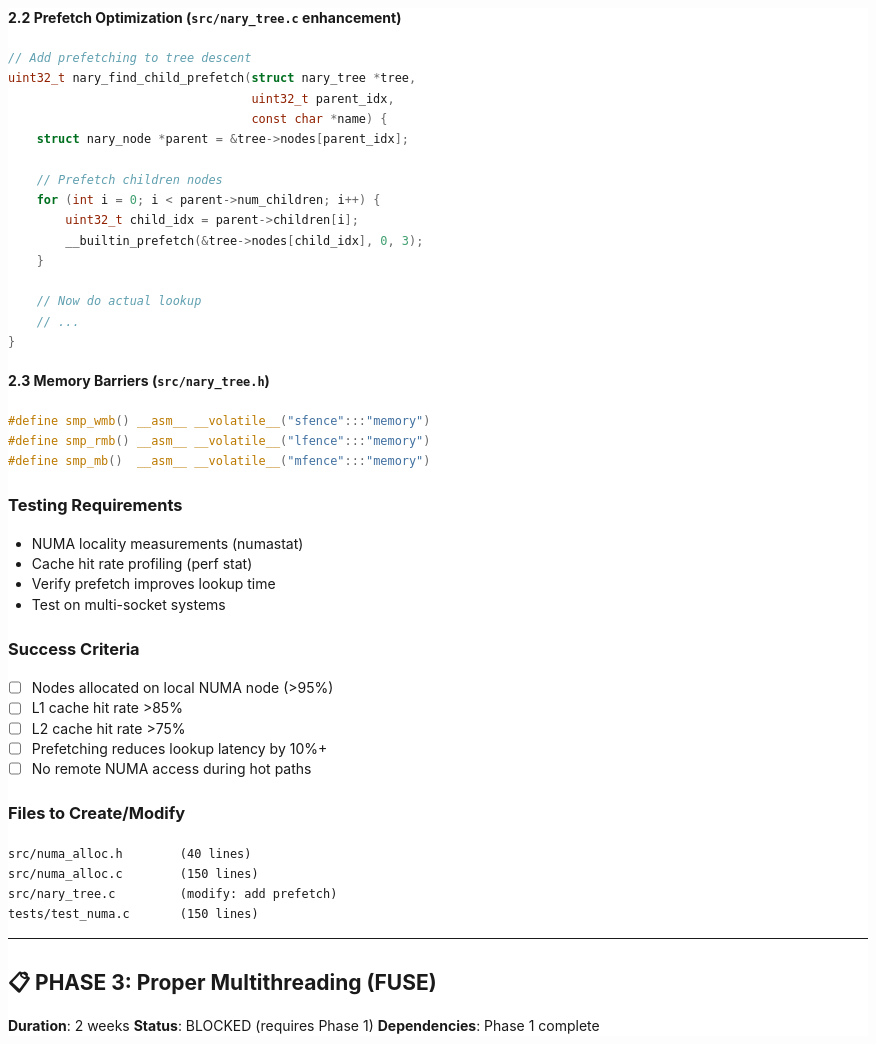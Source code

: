 #### 2.2 Prefetch Optimization (`src/nary_tree.c` enhancement)
```c
// Add prefetching to tree descent
uint32_t nary_find_child_prefetch(struct nary_tree *tree,
                                  uint32_t parent_idx,
                                  const char *name) {
    struct nary_node *parent = &tree->nodes[parent_idx];

    // Prefetch children nodes
    for (int i = 0; i < parent->num_children; i++) {
        uint32_t child_idx = parent->children[i];
        __builtin_prefetch(&tree->nodes[child_idx], 0, 3);
    }

    // Now do actual lookup
    // ...
}
```

#### 2.3 Memory Barriers (`src/nary_tree.h`)
```c
#define smp_wmb() __asm__ __volatile__("sfence":::"memory")
#define smp_rmb() __asm__ __volatile__("lfence":::"memory")
#define smp_mb()  __asm__ __volatile__("mfence":::"memory")
```

### Testing Requirements
- NUMA locality measurements (numastat)
- Cache hit rate profiling (perf stat)
- Verify prefetch improves lookup time
- Test on multi-socket systems

### Success Criteria
- [ ] Nodes allocated on local NUMA node (>95%)
- [ ] L1 cache hit rate >85%
- [ ] L2 cache hit rate >75%
- [ ] Prefetching reduces lookup latency by 10%+
- [ ] No remote NUMA access during hot paths

### Files to Create/Modify
```
src/numa_alloc.h        (40 lines)
src/numa_alloc.c        (150 lines)
src/nary_tree.c         (modify: add prefetch)
tests/test_numa.c       (150 lines)
```

---

## 📋 PHASE 3: Proper Multithreading (FUSE)
**Duration**: 2 weeks
**Status**: BLOCKED (requires Phase 1)
**Dependencies**: Phase 1 complete
